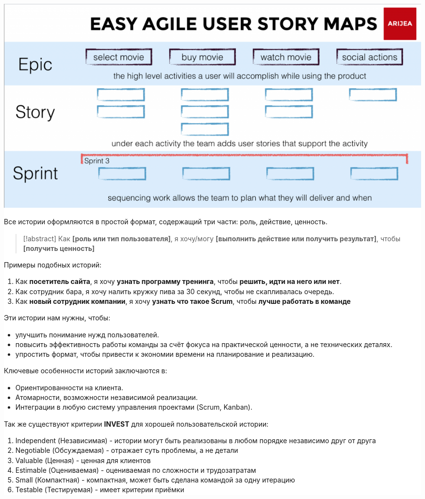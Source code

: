 ![](_png/Pasted%20image%2020241224215415.png)

Все истории оформляются в простой формат, содержащий три части: роль, действие, ценность.

>[!abstract] Как **[роль или тип пользователя]**, я хочу/могу **[выполнить действие или получить результат]**, чтобы **[получить ценность]** 

Примеры подобных историй:

1. Как **посетитель сайта**, я хочу **узнать программу тренинга**, чтобы **решить, идти на него или нет**.
2. Как сотрудник бара, я хочу налить кружку пива за 30 секунд, чтобы не скапливалась очередь.
3. Как **новый сотрудник компании**, я хочу **узнать что такое Scrum**, чтобы **лучше работать в команде** 

Эти истории нам нужны, чтобы:

- улучшить понимание нужд пользователей.
- повысить эффективность работы команды за счёт фокуса на практической ценности, а не технических деталях.
- упростить формат, чтобы привести к экономии времени на планирование и реализацию.

Ключевые особенности историй заключаются в:

- Ориентированности на клиента.
- Атомарности, возможности независимой реализации.
- Интеграции в любую систему управления проектами (Scrum, Kanban).

Так же существуют критерии **INVEST** для хорошей пользовательской истории:

1. Independent (Независимая) - истории могут быть реализованы в любом порядке независимо друг от друга
2. Negotiable (Обсуждаемая) - отражает суть проблемы, а не детали
3. Valuable (Ценная) - ценная для клиентов
4. Estimable (Оцениваемая) - оцениваемая по сложности и трудозатратам
5. Small (Компактная) - компактная, может быть сделана командой за одну итерацию
6. Testable (Тестируемая) - имеет критерии приёмки
